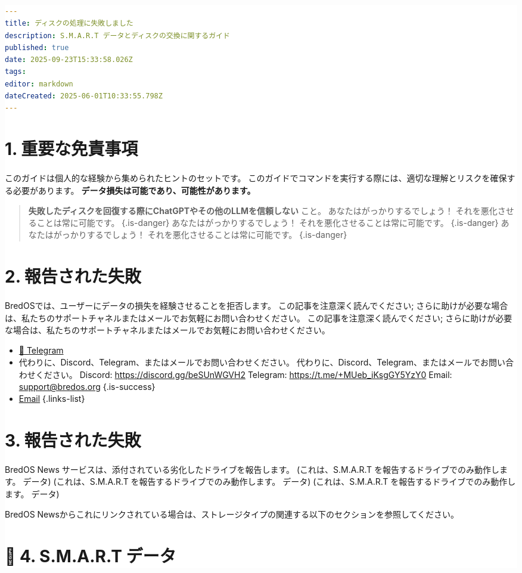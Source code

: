 ```yaml
---
title: ディスクの処理に失敗しました
description: S.M.A.R.T データとディスクの交換に関するガイド
published: true
date: 2025-09-23T15:33:58.026Z
tags:
editor: markdown
dateCreated: 2025-06-01T10:33:55.798Z
---
```


# 1. 重要な免責事項

このガイドは個人的な経験から集められたヒントのセットです。 このガイドでコマンドを実行する際には、適切な理解とリスクを確保する必要があります。 **データ損失は可能であり、可能性があります。**

> **失敗したディスクを回復する際にChatGPTやその他のLLMを信頼しない** こと。
> あなたはがっかりするでしょう！ それを悪化させることは常に可能です。
> {.is-danger}
> あなたはがっかりするでしょう！ それを悪化させることは常に可能です。
> {.is-danger}
> あなたはがっかりするでしょう！ それを悪化させることは常に可能です。
> {.is-danger}

# 2. 報告された失敗

BredOSでは、ユーザーにデータの損失を経験させることを拒否します。 この記事を注意深く読んでください; さらに助けが必要な場合は、私たちのサポートチャネルまたはメールでお気軽にお問い合わせください。 この記事を注意深く読んでください; さらに助けが必要な場合は、私たちのサポートチャネルまたはメールでお気軽にお問い合わせください。

- [📱 Telegram](https://t.me/bredoslinux)
- 代わりに、Discord、Telegram、またはメールでお問い合わせください。
  代わりに、Discord、Telegram、またはメールでお問い合わせください。
  Discord: https://discord.gg/beSUnWGVH2
  Telegram: https://t.me/+MUeb_iKsgGY5YzY0
  Email: support@bredos.org
  {.is-success}
- [Email](mailto:support@bredos.org)
  {.links-list}

# 3. 報告された失敗

BredOS News サービスは、添付されている劣化したドライブを報告します。
(これは、S.M.A.R.T を報告するドライブでのみ動作します。 データ)
(これは、S.M.A.R.T を報告するドライブでのみ動作します。 データ)
(これは、S.M.A.R.T を報告するドライブでのみ動作します。 データ)

BredOS Newsからこれにリンクされている場合は、ストレージタイプの関連する以下のセクションを参照してください。

# 🚀 4. S.M.A.R.T データ
